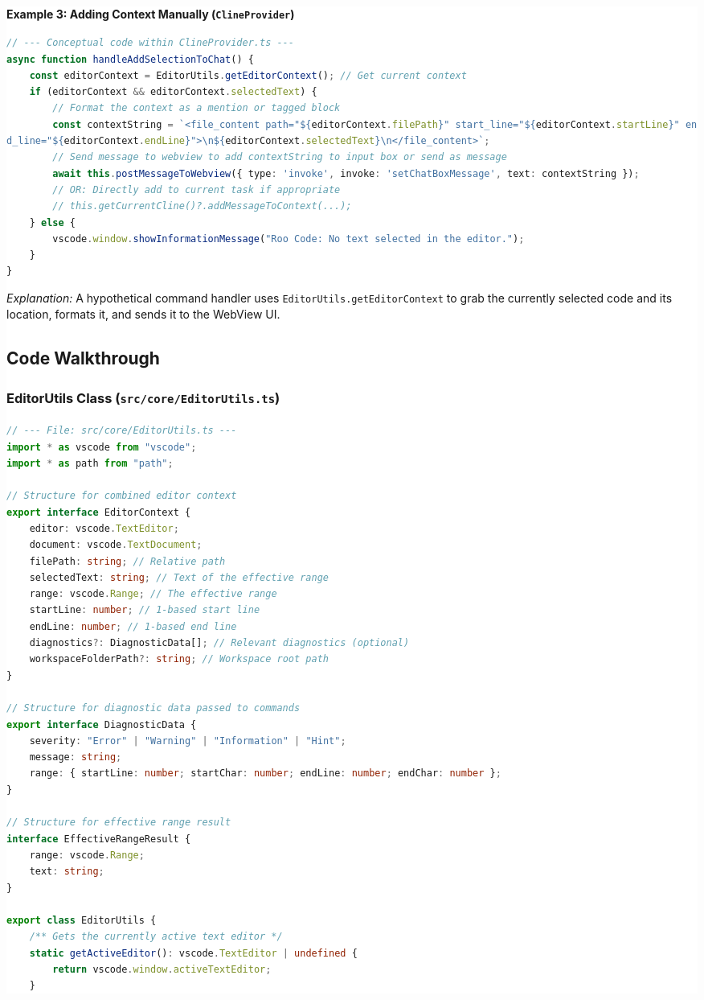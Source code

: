 **Example 3: Adding Context Manually (`ClineProvider`)**

```typescript
// --- Conceptual code within ClineProvider.ts ---
async function handleAddSelectionToChat() {
    const editorContext = EditorUtils.getEditorContext(); // Get current context
    if (editorContext && editorContext.selectedText) {
        // Format the context as a mention or tagged block
        const contextString = `<file_content path="${editorContext.filePath}" start_line="${editorContext.startLine}" end_line="${editorContext.endLine}">\n${editorContext.selectedText}\n</file_content>`;
        // Send message to webview to add contextString to input box or send as message
        await this.postMessageToWebview({ type: 'invoke', invoke: 'setChatBoxMessage', text: contextString });
        // OR: Directly add to current task if appropriate
        // this.getCurrentCline()?.addMessageToContext(...);
    } else {
        vscode.window.showInformationMessage("Roo Code: No text selected in the editor.");
    }
}
```
*Explanation:* A hypothetical command handler uses `EditorUtils.getEditorContext` to grab the currently selected code and its location, formats it, and sends it to the WebView UI.

## Code Walkthrough

### EditorUtils Class (`src/core/EditorUtils.ts`)

```typescript
// --- File: src/core/EditorUtils.ts ---
import * as vscode from "vscode";
import * as path from "path";

// Structure for combined editor context
export interface EditorContext {
	editor: vscode.TextEditor;
	document: vscode.TextDocument;
	filePath: string; // Relative path
	selectedText: string; // Text of the effective range
	range: vscode.Range; // The effective range
	startLine: number; // 1-based start line
	endLine: number; // 1-based end line
	diagnostics?: DiagnosticData[]; // Relevant diagnostics (optional)
	workspaceFolderPath?: string; // Workspace root path
}

// Structure for diagnostic data passed to commands
export interface DiagnosticData {
	severity: "Error" | "Warning" | "Information" | "Hint";
	message: string;
	range: { startLine: number; startChar: number; endLine: number; endChar: number };
}

// Structure for effective range result
interface EffectiveRangeResult {
	range: vscode.Range;
	text: string;
}

export class EditorUtils {
	/** Gets the currently active text editor */
	static getActiveEditor(): vscode.TextEditor | undefined {
		return vscode.window.activeTextEditor;
	}
```